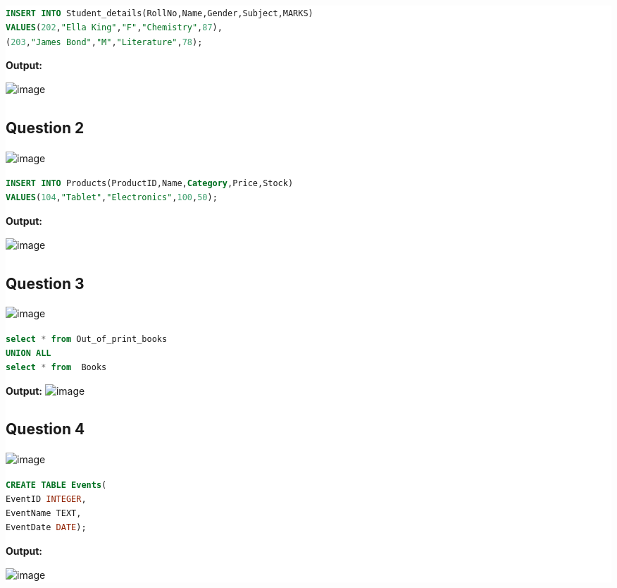 ```sql
INSERT INTO Student_details(RollNo,Name,Gender,Subject,MARKS)
VALUES(202,"Ella King","F","Chemistry",87),
(203,"James Bond","M","Literature",78);
```

**Output:**

![image](https://github.com/user-attachments/assets/e1b43ff5-667c-47de-87dc-1a146f37d76a)


**Question 2**
---
![image](https://github.com/user-attachments/assets/ffdad72e-a8c2-4b4e-a2d4-c7493d7c00e0)



```sql
INSERT INTO Products(ProductID,Name,Category,Price,Stock)
VALUES(104,"Tablet","Electronics",100,50);
```

**Output:**

![image](https://github.com/user-attachments/assets/3713a8cd-2aa8-4d2f-be8e-6a8716bf86fa)


**Question 3**
---
![image](https://github.com/user-attachments/assets/7666ca39-ef27-406c-9455-c561ee5ba229)


```sql
select * from Out_of_print_books
UNION ALL
select * from  Books
```

**Output:**
![image](https://github.com/user-attachments/assets/d48d54b4-96f9-419d-9e19-44440f86efce)


**Question 4**
---
![image](https://github.com/user-attachments/assets/ad555761-0a74-4556-827f-c1f143b3f79c)


```sql
CREATE TABLE Events(
EventID INTEGER,
EventName TEXT,
EventDate DATE);
```

**Output:**

![image](https://github.com/user-attachments/assets/e28b01b0-7bef-4fa1-b5de-8919519145f7)
